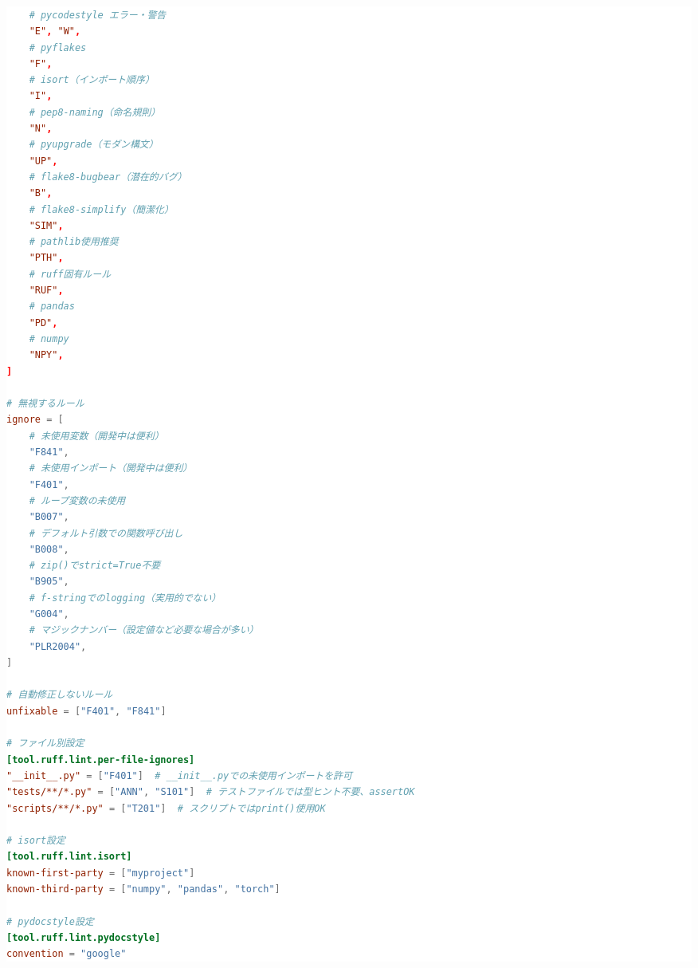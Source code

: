```toml
    # pycodestyle エラー・警告
    "E", "W",
    # pyflakes
    "F",
    # isort（インポート順序）
    "I",
    # pep8-naming（命名規則）
    "N",
    # pyupgrade（モダン構文）
    "UP",
    # flake8-bugbear（潜在的バグ）
    "B",
    # flake8-simplify（簡潔化）
    "SIM",
    # pathlib使用推奨
    "PTH",
    # ruff固有ルール
    "RUF",
    # pandas
    "PD",
    # numpy
    "NPY",
]

# 無視するルール
ignore = [
    # 未使用変数（開発中は便利）
    "F841",
    # 未使用インポート（開発中は便利）
    "F401",
    # ループ変数の未使用
    "B007",
    # デフォルト引数での関数呼び出し
    "B008",
    # zip()でstrict=True不要
    "B905",
    # f-stringでのlogging（実用的でない）
    "G004",
    # マジックナンバー（設定値など必要な場合が多い）
    "PLR2004",
]

# 自動修正しないルール
unfixable = ["F401", "F841"]

# ファイル別設定
[tool.ruff.lint.per-file-ignores]
"__init__.py" = ["F401"]  # __init__.pyでの未使用インポートを許可
"tests/**/*.py" = ["ANN", "S101"]  # テストファイルでは型ヒント不要、assertOK
"scripts/**/*.py" = ["T201"]  # スクリプトではprint()使用OK

# isort設定
[tool.ruff.lint.isort]
known-first-party = ["myproject"]
known-third-party = ["numpy", "pandas", "torch"]

# pydocstyle設定
[tool.ruff.lint.pydocstyle]
convention = "google"
```
